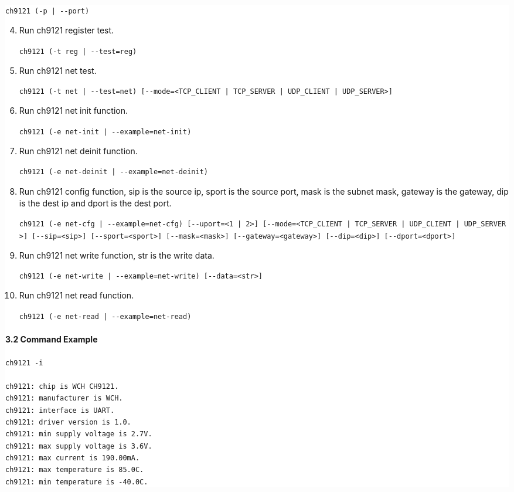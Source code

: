    ```shell
   ch9121 (-p | --port)
   ```

4. Run ch9121 register test.

   ```shell
   ch9121 (-t reg | --test=reg)
   ```

5. Run ch9121 net test.

   ```shell
   ch9121 (-t net | --test=net) [--mode=<TCP_CLIENT | TCP_SERVER | UDP_CLIENT | UDP_SERVER>]
   ```

6. Run ch9121 net init function.

   ```shell
   ch9121 (-e net-init | --example=net-init)
   ```

7. Run ch9121 net deinit function.

   ```shell
   ch9121 (-e net-deinit | --example=net-deinit)
   ```

8. Run ch9121 config function, sip is the source ip, sport is the source port, mask is the subnet mask, gateway is the gateway, dip is the dest ip and dport is the dest port.

   ```shell
   ch9121 (-e net-cfg | --example=net-cfg) [--uport=<1 | 2>] [--mode=<TCP_CLIENT | TCP_SERVER | UDP_CLIENT | UDP_SERVER>] [--sip=<sip>] [--sport=<sport>] [--mask=<mask>] [--gateway=<gateway>] [--dip=<dip>] [--dport=<dport>]
   ```

9. Run ch9121 net write function, str is the write data.

   ```shell
   ch9121 (-e net-write | --example=net-write) [--data=<str>]
   ```

10. Run ch9121 net read function.

    ```shell
    ch9121 (-e net-read | --example=net-read)
    ```

#### 3.2 Command Example

```shell
ch9121 -i

ch9121: chip is WCH CH9121.
ch9121: manufacturer is WCH.
ch9121: interface is UART.
ch9121: driver version is 1.0.
ch9121: min supply voltage is 2.7V.
ch9121: max supply voltage is 3.6V.
ch9121: max current is 190.00mA.
ch9121: max temperature is 85.0C.
ch9121: min temperature is -40.0C.
```

